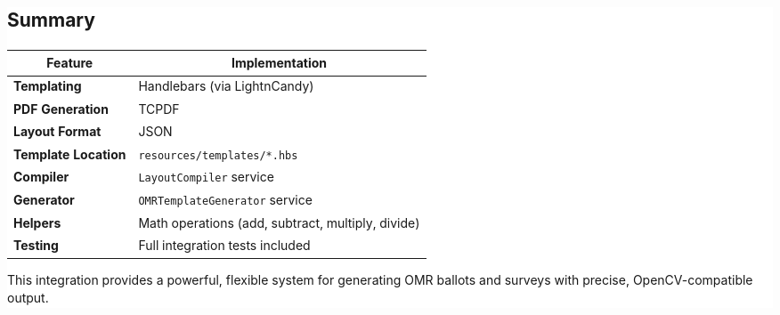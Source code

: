 ## Summary

| Feature | Implementation |
|---------|----------------|
| **Templating** | Handlebars (via LightnCandy) |
| **PDF Generation** | TCPDF |
| **Layout Format** | JSON |
| **Template Location** | `resources/templates/*.hbs` |
| **Compiler** | `LayoutCompiler` service |
| **Generator** | `OMRTemplateGenerator` service |
| **Helpers** | Math operations (add, subtract, multiply, divide) |
| **Testing** | Full integration tests included |

This integration provides a powerful, flexible system for generating OMR ballots and surveys with precise, OpenCV-compatible output.
